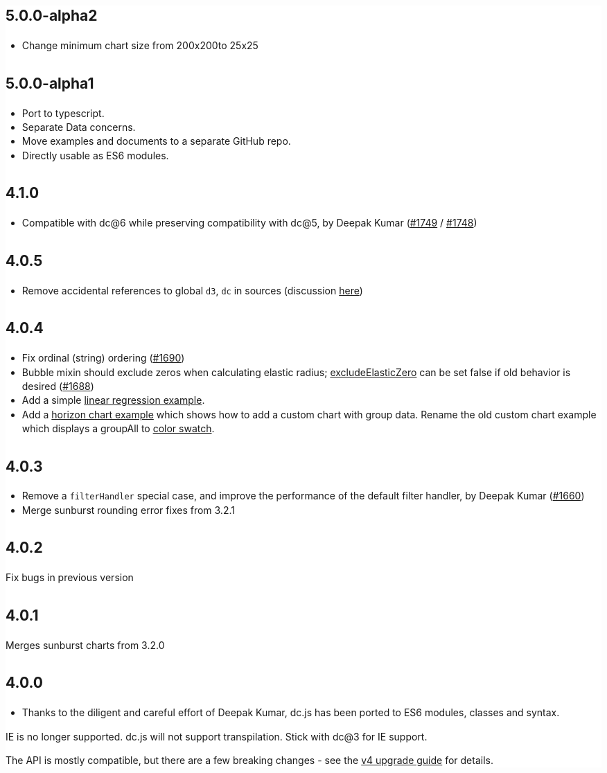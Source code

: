 ## 5.0.0-alpha2
* Change minimum chart size from 200x200to 25x25

## 5.0.0-alpha1
* Port to typescript.
* Separate Data concerns.
* Move examples and documents to a separate GitHub repo.
* Directly usable as ES6 modules.

## 4.1.0
* Compatible with dc@6 while preserving compatibility with dc@5, by Deepak Kumar ([#1749](https://github.com/dc-js/dc.js/pull/1749) / [#1748](https://github.com/dc-js/dc.js/issues/1748))

## 4.0.5
* Remove accidental references to global `d3`, `dc` in sources (discussion [here](https://github.com/dc-js/dc.js/commit/902736ad4436dbcad1d57badce14a5e485c59d7a#commitcomment-40208686))

## 4.0.4
* Fix ordinal (string) ordering ([#1690](https://github.com/dc-js/dc.js/issues/1690))
* Bubble mixin should exclude zeros when calculating elastic radius; [excludeElasticZero](https://dc-js.github.io/dc.js/docs/html/BubbleMixin.html#excludeElasticZero) can be set false if old behavior is desired ([#1688](https://github.com/dc-js/dc.js/pull/1688))
* Add a simple [linear regression example](http://dc-js.github.io/dc.js/examples/regression.html).
* Add a [horizon chart example](http://dc-js.github.io/dc.js/examples/horizon-chart.html) which shows how to add a custom chart with group data. Rename the old custom chart example which displays a groupAll to [color swatch](http://dc-js.github.io/dc.js/examples/color-swatch.html).

## 4.0.3
* Remove a `filterHandler` special case, and improve the performance of the default filter handler, by Deepak Kumar ([#1660](https://github.com/dc-js/dc.js/pull/1660))
* Merge sunburst rounding error fixes from 3.2.1

## 4.0.2
Fix bugs in previous version

## 4.0.1
Merges sunburst charts from 3.2.0

## 4.0.0
* Thanks to the diligent and careful effort of Deepak Kumar, dc.js has been ported to ES6 modules, classes and syntax.

IE is no longer supported. dc.js will not support transpilation. Stick with dc@3 for IE support.

The API is mostly compatible, but there are a few breaking changes - see the [v4 upgrade guide](https://github.com/dc-js/dc.js/blob/develop/docs/dc-v4-upgrade-guide.md) for details.
